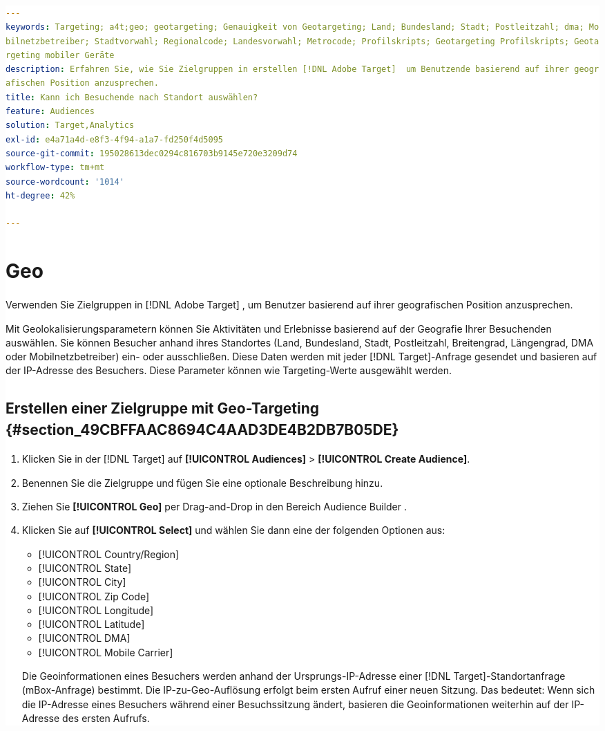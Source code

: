 ```yaml
---
keywords: Targeting; a4t;geo; geotargeting; Genauigkeit von Geotargeting; Land; Bundesland; Stadt; Postleitzahl; dma; Mobilnetzbetreiber; Stadtvorwahl; Regionalcode; Landesvorwahl; Metrocode; Profilskripts; Geotargeting Profilskripts; Geotargeting mobiler Geräte
description: Erfahren Sie, wie Sie Zielgruppen in erstellen [!DNL Adobe Target]  um Benutzende basierend auf ihrer geografischen Position anzusprechen.
title: Kann ich Besuchende nach Standort auswählen?
feature: Audiences
solution: Target,Analytics
exl-id: e4a71a4d-e8f3-4f94-a1a7-fd250f4d5095
source-git-commit: 195028613dec0294c816703b9145e720e3209d74
workflow-type: tm+mt
source-wordcount: '1014'
ht-degree: 42%

---
```


# Geo

Verwenden Sie Zielgruppen in [!DNL Adobe Target] , um Benutzer basierend auf ihrer geografischen Position anzusprechen.

Mit Geolokalisierungsparametern können Sie Aktivitäten und Erlebnisse basierend auf der Geografie Ihrer Besuchenden auswählen. Sie können Besucher anhand ihres Standortes (Land, Bundesland, Stadt, Postleitzahl, Breitengrad, Längengrad, DMA oder Mobilnetzbetreiber) ein- oder ausschließen. Diese Daten werden mit jeder [!DNL Target]-Anfrage gesendet und basieren auf der IP-Adresse des Besuchers. Diese Parameter können wie Targeting-Werte ausgewählt werden.

## Erstellen einer Zielgruppe mit Geo-Targeting {#section_49CBFFAAC8694C4AAD3DE4B2DB7B05DE}

1. Klicken Sie in der [!DNL Target] auf **[!UICONTROL Audiences]** > **[!UICONTROL Create Audience]**.
1. Benennen Sie die Zielgruppe und fügen Sie eine optionale Beschreibung hinzu.
1. Ziehen Sie **[!UICONTROL Geo]** per Drag-and-Drop in den Bereich Audience Builder .

1. Klicken Sie auf **[!UICONTROL Select]** und wählen Sie dann eine der folgenden Optionen aus:

   * [!UICONTROL Country/Region]
   * [!UICONTROL State]
   * [!UICONTROL City]
   * [!UICONTROL Zip Code]
   * [!UICONTROL Longitude]
   * [!UICONTROL Latitude]
   * [!UICONTROL DMA]
   * [!UICONTROL Mobile Carrier]

   Die Geoinformationen eines Besuchers werden anhand der Ursprungs-IP-Adresse einer [!DNL Target]-Standortanfrage (mBox-Anfrage) bestimmt. Die IP-zu-Geo-Auflösung erfolgt beim ersten Aufruf einer neuen Sitzung. Das bedeutet: Wenn sich die IP-Adresse eines Besuchers während einer Besuchssitzung ändert, basieren die Geoinformationen weiterhin auf der IP-Adresse des ersten Aufrufs.

